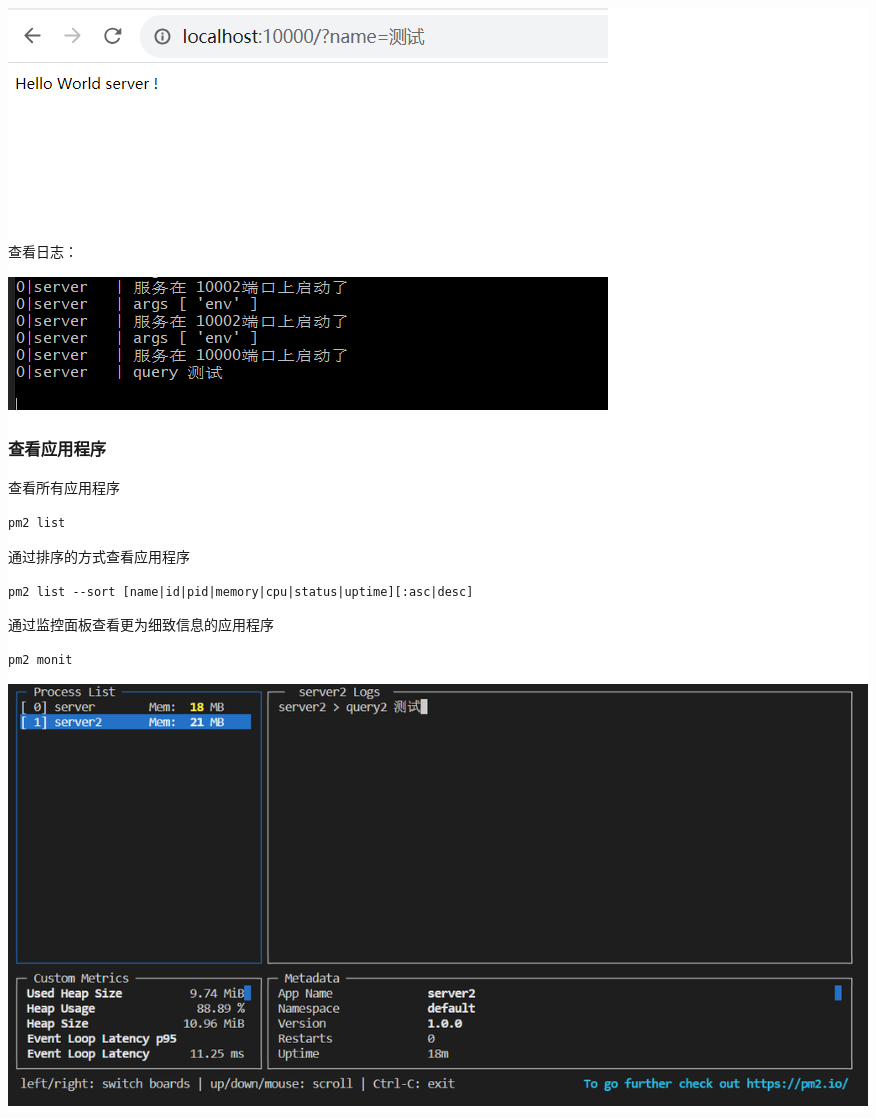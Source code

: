 ![image-20230904171414280](images/image-20230904171414280.png)  

查看日志：

![image-20230904171539546](images/image-20230904171539546.png) 

### 查看应用程序

查看所有应用程序

```shell
pm2 list
```

通过排序的方式查看应用程序

```shell
pm2 list --sort [name|id|pid|memory|cpu|status|uptime][:asc|desc]
```

通过监控面板查看更为细致信息的应用程序

```shell
pm2 monit
```

![image-20230904173048383](images/image-20230904173048383.png) 
